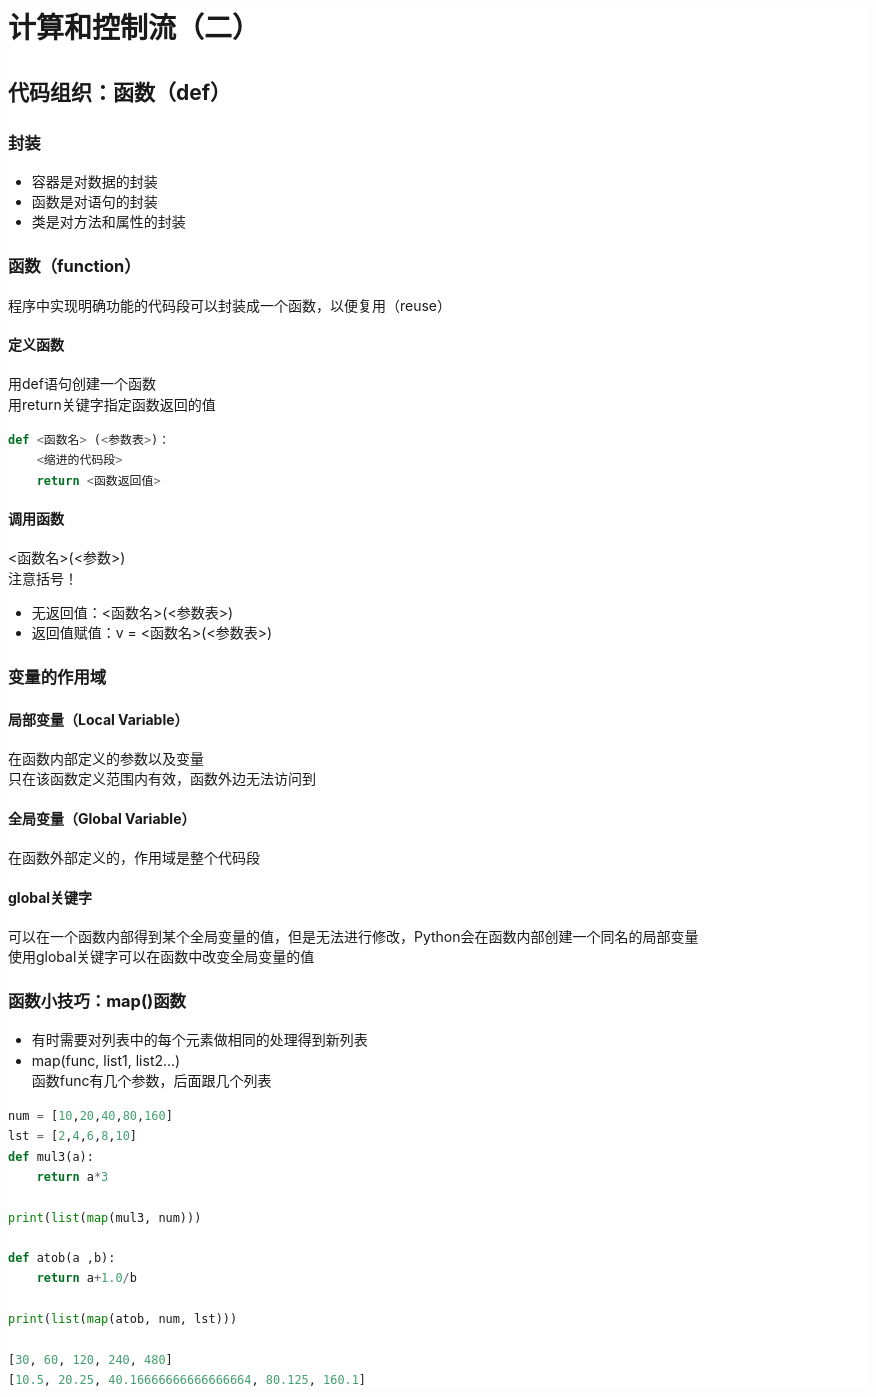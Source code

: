 # 计算和控制流（二）
## 代码组织：函数（def）
### 封装
- 容器是对数据的封装
- 函数是对语句的封装
- 类是对方法和属性的封装

### 函数（function）
程序中实现明确功能的代码段可以封装成一个函数，以便复用（reuse）

#### 定义函数
用def语句创建一个函数  
用return关键字指定函数返回的值
```python
def <函数名> (<参数表>)：
    <缩进的代码段>
    return <函数返回值>
```
#### 调用函数
<函数名>(<参数>)  
注意括号！  
- 无返回值：<函数名>(<参数表>)
- 返回值赋值：v = <函数名>(<参数表>)

### 变量的作用域
#### 局部变量（Local Variable）
在函数内部定义的参数以及变量  
只在该函数定义范围内有效，函数外边无法访问到
#### 全局变量（Global Variable）
在函数外部定义的，作用域是整个代码段
#### global关键字
可以在一个函数内部得到某个全局变量的值，但是无法进行修改，Python会在函数内部创建一个同名的局部变量  
使用global关键字可以在函数中改变全局变量的值

### 函数小技巧：map()函数
- 有时需要对列表中的每个元素做相同的处理得到新列表
- map(func, list1, list2...)  
函数func有几个参数，后面跟几个列表
```python
num = [10,20,40,80,160]
lst = [2,4,6,8,10]
def mul3(a):
    return a*3

print(list(map(mul3, num)))

def atob(a ,b):
    return a+1.0/b

print(list(map(atob, num, lst)))

[30, 60, 120, 240, 480]
[10.5, 20.25, 40.16666666666666664, 80.125, 160.1]
```
